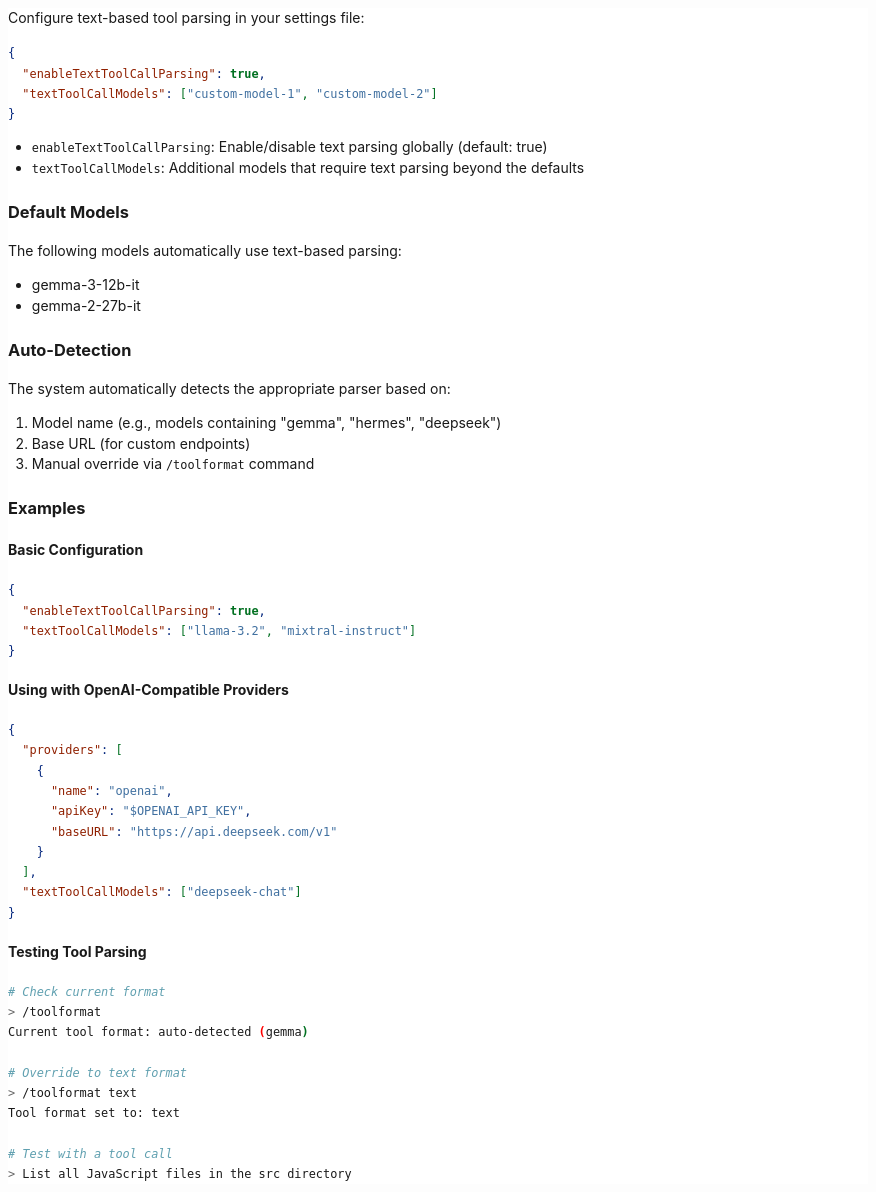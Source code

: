 Configure text-based tool parsing in your settings file:

```json
{
  "enableTextToolCallParsing": true,
  "textToolCallModels": ["custom-model-1", "custom-model-2"]
}
```

- `enableTextToolCallParsing`: Enable/disable text parsing globally (default: true)
- `textToolCallModels`: Additional models that require text parsing beyond the defaults

### Default Models

The following models automatically use text-based parsing:

- gemma-3-12b-it
- gemma-2-27b-it

### Auto-Detection

The system automatically detects the appropriate parser based on:

1. Model name (e.g., models containing "gemma", "hermes", "deepseek")
2. Base URL (for custom endpoints)
3. Manual override via `/toolformat` command

### Examples

#### Basic Configuration

```json
{
  "enableTextToolCallParsing": true,
  "textToolCallModels": ["llama-3.2", "mixtral-instruct"]
}
```

#### Using with OpenAI-Compatible Providers

```json
{
  "providers": [
    {
      "name": "openai",
      "apiKey": "$OPENAI_API_KEY",
      "baseURL": "https://api.deepseek.com/v1"
    }
  ],
  "textToolCallModels": ["deepseek-chat"]
}
```

#### Testing Tool Parsing

```bash
# Check current format
> /toolformat
Current tool format: auto-detected (gemma)

# Override to text format
> /toolformat text
Tool format set to: text

# Test with a tool call
> List all JavaScript files in the src directory
```
